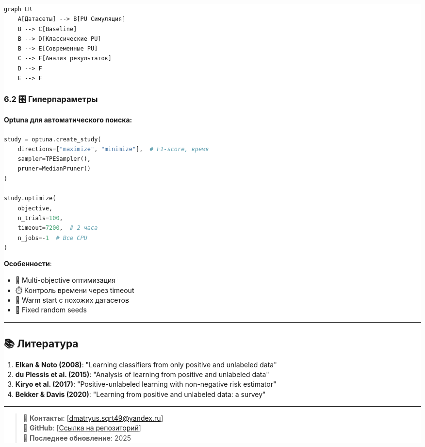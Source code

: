 ```mermaid
graph LR
    A[Датасеты] --> B[PU Симуляция]
    B --> C[Baseline]
    B --> D[Классические PU]
    B --> E[Современные PU]
    C --> F[Анализ результатов]
    D --> F
    E --> F
```

### 6.2 🎛️ Гиперпараметры

#### **Optuna** для автоматического поиска:

```python
study = optuna.create_study(
    directions=["maximize", "minimize"],  # F1-score, время
    sampler=TPESampler(),
    pruner=MedianPruner()
)

study.optimize(
    objective,
    n_trials=100,
    timeout=7200,  # 2 часа
    n_jobs=-1  # Все CPU
)
```

**Особенности**:
- 🎯 Multi-objective оптимизация
- ⏱️ Контроль времени через timeout
- 🔄 Warm start с похожих датасетов
- 🌱 Fixed random seeds

---

## 📚 Литература

1. **Elkan & Noto (2008)**: "Learning classifiers from only positive and unlabeled data"
2. **du Plessis et al. (2015)**: "Analysis of learning from positive and unlabeled data"
3. **Kiryo et al. (2017)**: "Positive-unlabeled learning with non-negative risk estimator"
4. **Bekker & Davis (2020)**: "Learning from positive and unlabeled data: a survey"

---

> 📧 **Контакты**: [dmatryus.sqrt49@yandex.ru]  
> 🔗 **GitHub**: [[Ссылка на репозиторий](https://github.com/Dmatryus/DmDSLab)]  
> 📅 **Последнее обновление**: 2025
